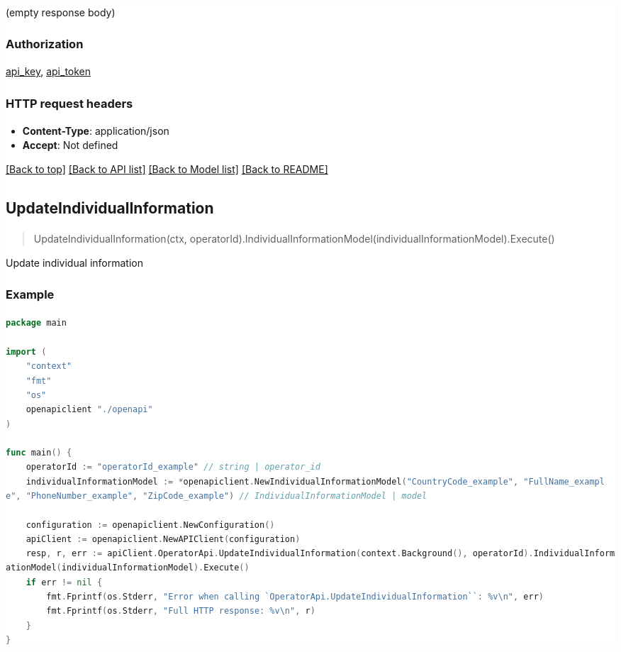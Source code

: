 (empty response body)

### Authorization

[api_key](../README.md#api_key), [api_token](../README.md#api_token)

### HTTP request headers

- **Content-Type**: application/json
- **Accept**: Not defined

[[Back to top]](#) [[Back to API list]](../README.md#documentation-for-api-endpoints)
[[Back to Model list]](../README.md#documentation-for-models)
[[Back to README]](../README.md)


## UpdateIndividualInformation

> UpdateIndividualInformation(ctx, operatorId).IndividualInformationModel(individualInformationModel).Execute()

Update individual information



### Example

```go
package main

import (
    "context"
    "fmt"
    "os"
    openapiclient "./openapi"
)

func main() {
    operatorId := "operatorId_example" // string | operator_id
    individualInformationModel := *openapiclient.NewIndividualInformationModel("CountryCode_example", "FullName_example", "PhoneNumber_example", "ZipCode_example") // IndividualInformationModel | model

    configuration := openapiclient.NewConfiguration()
    apiClient := openapiclient.NewAPIClient(configuration)
    resp, r, err := apiClient.OperatorApi.UpdateIndividualInformation(context.Background(), operatorId).IndividualInformationModel(individualInformationModel).Execute()
    if err != nil {
        fmt.Fprintf(os.Stderr, "Error when calling `OperatorApi.UpdateIndividualInformation``: %v\n", err)
        fmt.Fprintf(os.Stderr, "Full HTTP response: %v\n", r)
    }
}
```
